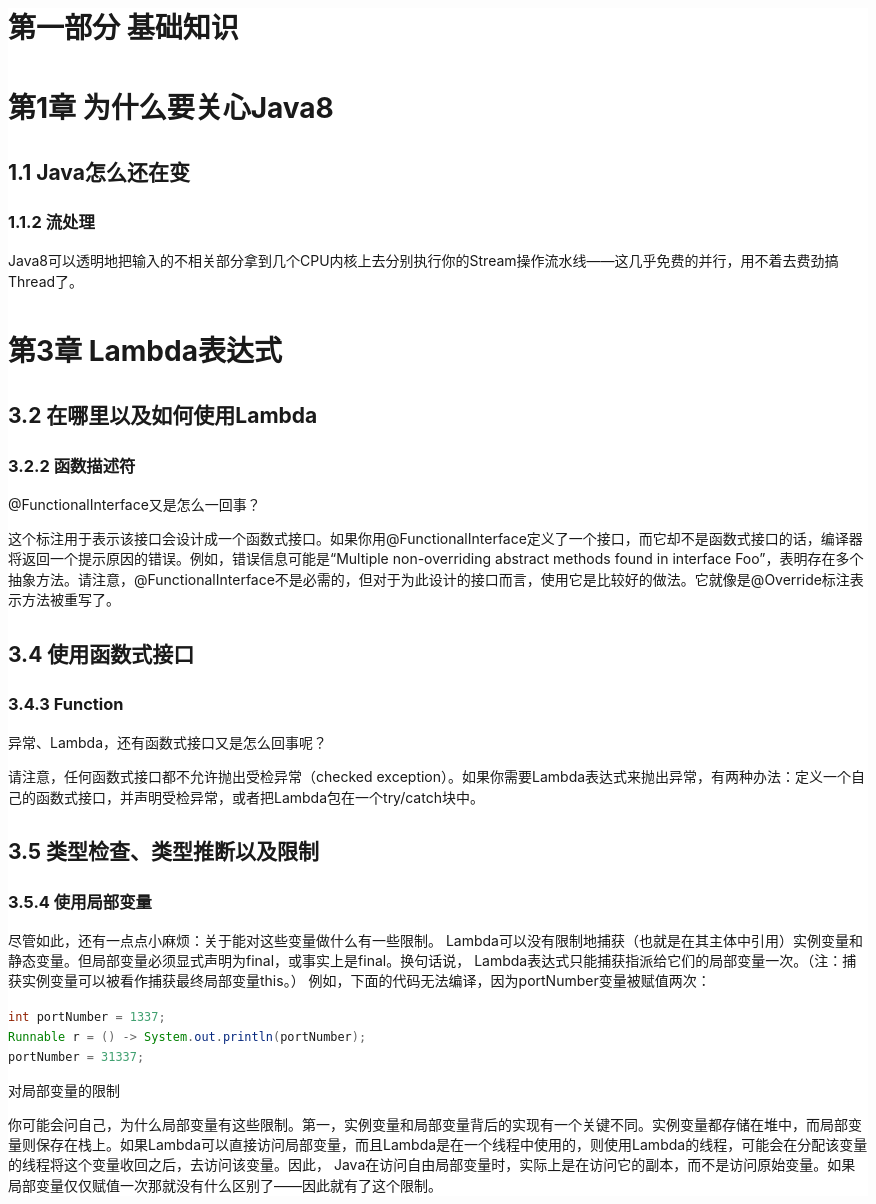 # 第一部分 基础知识

# 第1章 为什么要关心Java8

## 1.1 Java怎么还在变

### 1.1.2 流处理

Java8可以透明地把输入的不相关部分拿到几个CPU内核上去分别执行你的Stream操作流水线——这几乎免费的并行，用不着去费劲搞Thread了。

# 第3章 Lambda表达式

## 3.2 在哪里以及如何使用Lambda

### 3.2.2 函数描述符

@FunctionalInterface又是怎么一回事？

这个标注用于表示该接口会设计成一个函数式接口。如果你用@FunctionalInterface定义了一个接口，而它却不是函数式接口的话，编译器将返回一个提示原因的错误。例如，错误信息可能是“Multiple non-overriding abstract methods found in interface Foo”，表明存在多个抽象方法。请注意，@FunctionalInterface不是必需的，但对于为此设计的接口而言，使用它是比较好的做法。它就像是@Override标注表示方法被重写了。

## 3.4 使用函数式接口

### 3.4.3 Function

异常、Lambda，还有函数式接口又是怎么回事呢？

请注意，任何函数式接口都不允许抛出受检异常（checked exception）。如果你需要Lambda表达式来抛出异常，有两种办法：定义一个自己的函数式接口，并声明受检异常，或者把Lambda包在一个try/catch块中。

## 3.5 类型检查、类型推断以及限制

### 3.5.4 使用局部变量

尽管如此，还有一点点小麻烦：关于能对这些变量做什么有一些限制。 Lambda可以没有限制地捕获（也就是在其主体中引用）实例变量和静态变量。但局部变量必须显式声明为final，或事实上是final。换句话说， Lambda表达式只能捕获指派给它们的局部变量一次。（注：捕获实例变量可以被看作捕获最终局部变量this。） 例如，下面的代码无法编译，因为portNumber变量被赋值两次：

~~~ java
int portNumber = 1337;
Runnable r = () -> System.out.println(portNumber);
portNumber = 31337;
~~~

对局部变量的限制

你可能会问自己，为什么局部变量有这些限制。第一，实例变量和局部变量背后的实现有一个关键不同。实例变量都存储在堆中，而局部变量则保存在栈上。如果Lambda可以直接访问局部变量，而且Lambda是在一个线程中使用的，则使用Lambda的线程，可能会在分配该变量的线程将这个变量收回之后，去访问该变量。因此， Java在访问自由局部变量时，实际上是在访问它的副本，而不是访问原始变量。如果局部变量仅仅赋值一次那就没有什么区别了——因此就有了这个限制。
